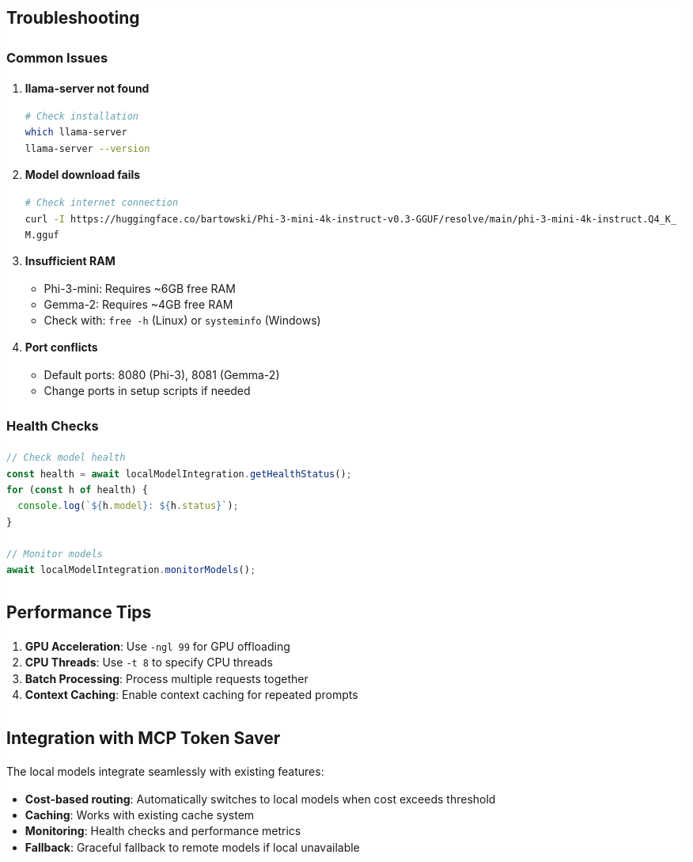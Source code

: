 ## Troubleshooting

### Common Issues

1. **llama-server not found**
   ```bash
   # Check installation
   which llama-server
   llama-server --version
   ```

2. **Model download fails**
   ```bash
   # Check internet connection
   curl -I https://huggingface.co/bartowski/Phi-3-mini-4k-instruct-v0.3-GGUF/resolve/main/phi-3-mini-4k-instruct.Q4_K_M.gguf
   ```

3. **Insufficient RAM**
   - Phi-3-mini: Requires ~6GB free RAM
   - Gemma-2: Requires ~4GB free RAM
   - Check with: `free -h` (Linux) or `systeminfo` (Windows)

4. **Port conflicts**
   - Default ports: 8080 (Phi-3), 8081 (Gemma-2)
   - Change ports in setup scripts if needed

### Health Checks

```typescript
// Check model health
const health = await localModelIntegration.getHealthStatus();
for (const h of health) {
  console.log(`${h.model}: ${h.status}`);
}

// Monitor models
await localModelIntegration.monitorModels();
```

## Performance Tips

1. **GPU Acceleration**: Use `-ngl 99` for GPU offloading
2. **CPU Threads**: Use `-t 8` to specify CPU threads
3. **Batch Processing**: Process multiple requests together
4. **Context Caching**: Enable context caching for repeated prompts

## Integration with MCP Token Saver

The local models integrate seamlessly with existing features:

- **Cost-based routing**: Automatically switches to local models when cost exceeds threshold
- **Caching**: Works with existing cache system
- **Monitoring**: Health checks and performance metrics
- **Fallback**: Graceful fallback to remote models if local unavailable

